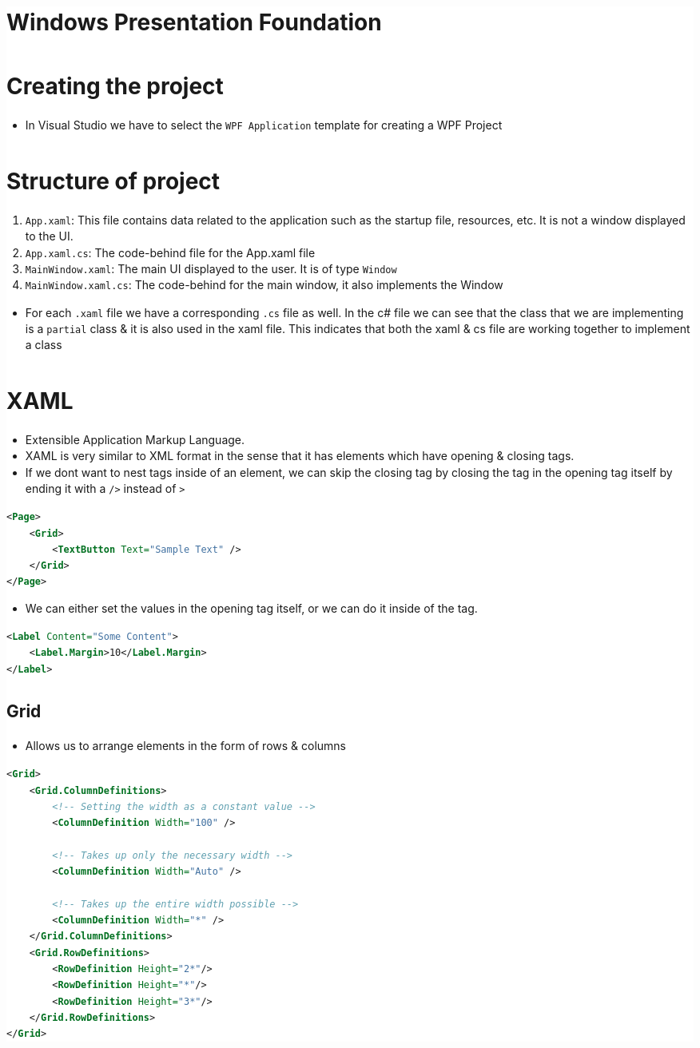 # Windows Presentation Foundation

# Creating the project

* In Visual Studio we have to select the `WPF Application` template for creating a WPF Project

# Structure of project

1. `App.xaml`: This file contains data related to the application such as the startup file, resources, etc. It is not a window displayed to the UI.
2. `App.xaml.cs`: The code-behind file for the App.xaml file
3. `MainWindow.xaml`: The main UI displayed to the user. It is of type `Window`
4. `MainWindow.xaml.cs`: The code-behind for the main window, it also implements the Window

* For each `.xaml` file we have a corresponding `.cs` file as well. In the c# file we can see that the class that we are implementing is a `partial` class & it is also used in the xaml file. This indicates that both the xaml & cs file are working together to implement a class

# XAML

* Extensible Application Markup Language.
* XAML is very similar to XML format in the sense that it has elements which have opening & closing tags.
* If we dont want to nest tags inside of an element, we can skip the closing tag by closing the tag in the opening tag itself by ending it with a `/>` instead of `>`
```xml
<Page>
    <Grid>
        <TextButton Text="Sample Text" />
    </Grid>
</Page>
```

* We can either set the values in the opening tag itself, or we can do it inside of the tag.
```xml
<Label Content="Some Content">
    <Label.Margin>10</Label.Margin>
</Label>
```

## Grid

* Allows us to arrange elements in the form of rows & columns
```xml
<Grid>
    <Grid.ColumnDefinitions>
        <!-- Setting the width as a constant value -->
        <ColumnDefinition Width="100" />

        <!-- Takes up only the necessary width -->
        <ColumnDefinition Width="Auto" />

        <!-- Takes up the entire width possible -->
        <ColumnDefinition Width="*" />
    </Grid.ColumnDefinitions>
    <Grid.RowDefinitions>
        <RowDefinition Height="2*"/>
        <RowDefinition Height="*"/>
        <RowDefinition Height="3*"/>
    </Grid.RowDefinitions>
</Grid>
```